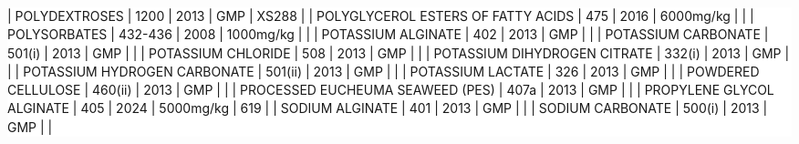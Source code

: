 | POLYDEXTROSES                              | 1200    |           2013 | GMP         | XS288         |
| POLYGLYCEROL ESTERS OF FATTY ACIDS         | 475     |           2016 | 6000mg/kg   |               |
| POLYSORBATES                               | 432-436 |           2008 | 1000mg/kg   |               |
| POTASSIUM ALGINATE                         | 402     |           2013 | GMP         |               |
| POTASSIUM CARBONATE                        | 501(i)  |           2013 | GMP         |               |
| POTASSIUM CHLORIDE                         | 508     |           2013 | GMP         |               |
| POTASSIUM DIHYDROGEN CITRATE               | 332(i)  |           2013 | GMP         |               |
| POTASSIUM HYDROGEN CARBONATE               | 501(ii) |           2013 | GMP         |               |
| POTASSIUM LACTATE                          | 326     |           2013 | GMP         |               |
| POWDERED CELLULOSE                         | 460(ii) |           2013 | GMP         |               |
| PROCESSED EUCHEUMA SEAWEED (PES)           | 407a    |           2013 | GMP         |               |
| PROPYLENE GLYCOL ALGINATE                  | 405     |           2024 | 5000mg/kg   | 619           |
| SODIUM ALGINATE                            | 401     |           2013 | GMP         |               |
| SODIUM CARBONATE                           | 500(i)  |           2013 | GMP         |               |